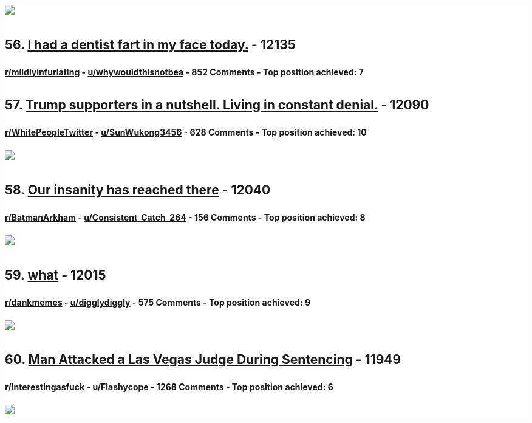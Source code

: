 <a href="https://i.redd.it/tsz936b97hac1.png"><img src="https://b.thumbs.redditmedia.com/pe3uaXXcvx8F5igMDnJ0Cbz__hZ7758n-zYvE-5NWnI.jpg"></img></a>

## 56. [I had a dentist fart in my face today.](http://reddit.com/r/mildlyinfuriating/comments/18y337s/i_had_a_dentist_fart_in_my_face_today/) - 12135
#### [r/mildlyinfuriating](http://reddit.com/r/mildlyinfuriating) - [u/whywouldthisnotbea](http://reddit.com/u/whywouldthisnotbea) - 852 Comments - Top position achieved: 7

## 57. [Trump supporters in a nutshell. Living in constant denial.](http://reddit.com/r/WhitePeopleTwitter/comments/18y8hdm/trump_supporters_in_a_nutshell_living_in_constant/) - 12090
#### [r/WhitePeopleTwitter](http://reddit.com/r/WhitePeopleTwitter) - [u/SunWukong3456](http://reddit.com/u/SunWukong3456) - 628 Comments - Top position achieved: 10

<a href="https://www.reddit.com/gallery/18y8hdm"><img src="https://a.thumbs.redditmedia.com/8-tKB0p-gREfxEiy5Oa5kXeKTZ8i8JuqRX_0pPhN1T4.jpg"></img></a>

## 58. [Our insanity has reached there](http://reddit.com/r/BatmanArkham/comments/18y5nu7/our_insanity_has_reached_there/) - 12040
#### [r/BatmanArkham](http://reddit.com/r/BatmanArkham) - [u/Consistent_Catch_264](http://reddit.com/u/Consistent_Catch_264) - 156 Comments - Top position achieved: 8

<a href="https://i.redd.it/tdtbv9n33dac1.png"><img src="https://b.thumbs.redditmedia.com/dx-zM9A-p9IaBA8Zb7IISU-4ahS4YaFHTrKQkZrdAWA.jpg"></img></a>

## 59. [what](http://reddit.com/r/dankmemes/comments/18y75oi/what/) - 12015
#### [r/dankmemes](http://reddit.com/r/dankmemes) - [u/digglydiggly](http://reddit.com/u/digglydiggly) - 575 Comments - Top position achieved: 9

<a href="https://i.redd.it/169oplh8jdac1.gif"><img src="https://b.thumbs.redditmedia.com/MqytgL6pv-d2RRb6sv7rlPONr1YDM_5ZHA5CbVjdJwE.jpg"></img></a>

## 60. [Man Attacked a Las Vegas Judge During Sentencing](http://reddit.com/r/interestingasfuck/comments/18ybh7c/man_attacked_a_las_vegas_judge_during_sentencing/) - 11949
#### [r/interestingasfuck](http://reddit.com/r/interestingasfuck) - [u/Flashycope](http://reddit.com/u/Flashycope) - 1268 Comments - Top position achieved: 6

<a href="https://v.redd.it/nqem4sakxeac1"><img src="https://external-preview.redd.it/aHI3c3ZlYm54ZWFjMeVyy4z4z2JfFW9_jSGjvNl8a9cC2DJ3ookzMhXJ4mSS.png?width=140&amp;height=78&amp;crop=140:78,smart&amp;format=jpg&amp;v=enabled&amp;lthumb=true&amp;s=b8c0d81fcbf190b981bcc3b7efc549538a3f8081"></img></a>
